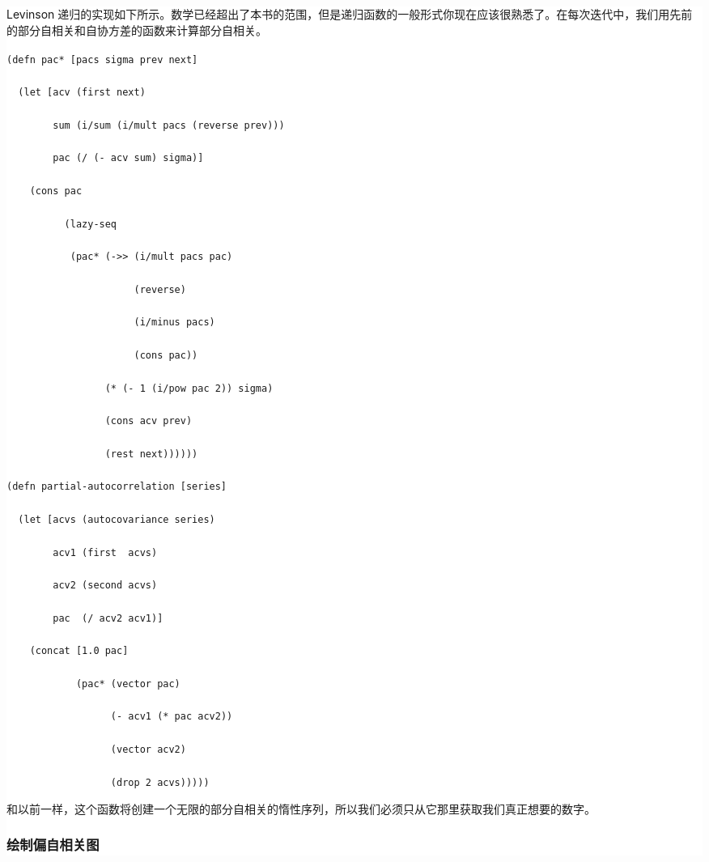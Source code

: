 Levinson 递归的实现如下所示。数学已经超出了本书的范围，但是递归函数的一般形式你现在应该很熟悉了。在每次迭代中，我们用先前的部分自相关和自协方差的函数来计算部分自相关。

```
(defn pac* [pacs sigma prev next]

  (let [acv (first next)

        sum (i/sum (i/mult pacs (reverse prev)))

        pac (/ (- acv sum) sigma)]

    (cons pac

          (lazy-seq

           (pac* (->> (i/mult pacs pac)

                      (reverse)

                      (i/minus pacs)

                      (cons pac))

                 (* (- 1 (i/pow pac 2)) sigma)

                 (cons acv prev)

                 (rest next))))))

(defn partial-autocorrelation [series]

  (let [acvs (autocovariance series)

        acv1 (first  acvs)

        acv2 (second acvs)

        pac  (/ acv2 acv1)]

    (concat [1.0 pac]

            (pac* (vector pac)

                  (- acv1 (* pac acv2))

                  (vector acv2)

                  (drop 2 acvs)))))
```

和以前一样，这个函数将创建一个无限的部分自相关的惰性序列，所以我们必须只从它那里获取我们真正想要的数字。

### 绘制偏自相关图
